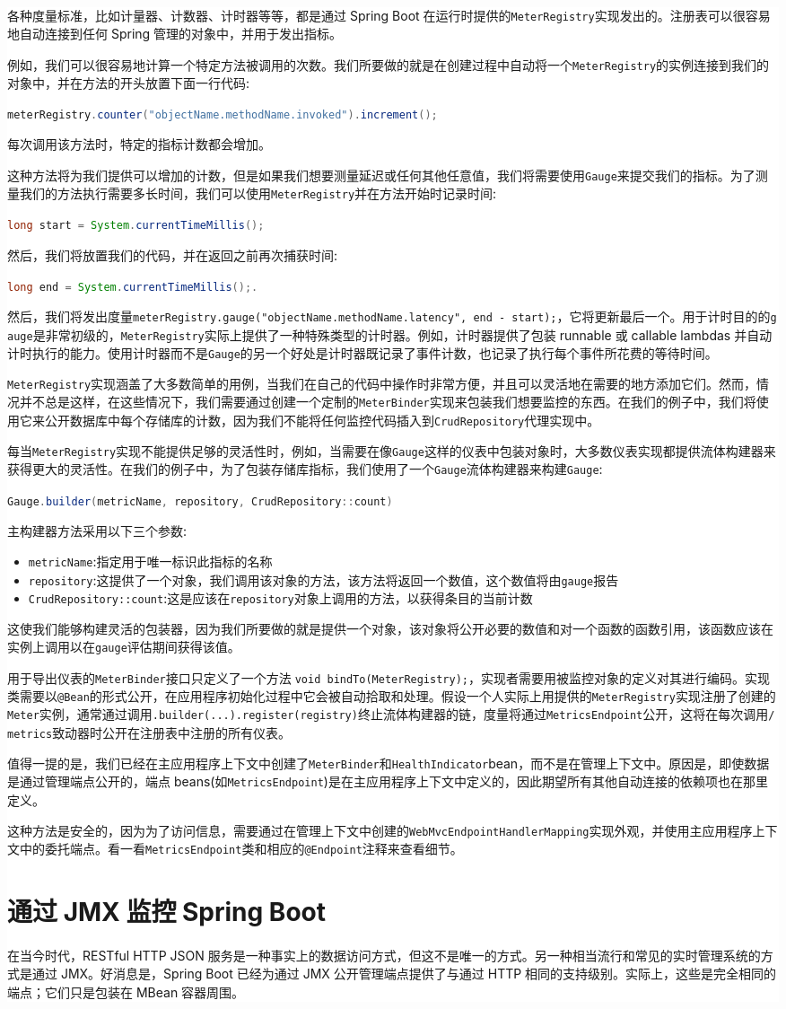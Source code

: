 各种度量标准，比如计量器、计数器、计时器等等，都是通过 Spring Boot 在运行时提供的`MeterRegistry`实现发出的。注册表可以很容易地自动连接到任何 Spring 管理的对象中，并用于发出指标。

例如，我们可以很容易地计算一个特定方法被调用的次数。我们所要做的就是在创建过程中自动将一个`MeterRegistry`的实例连接到我们的对象中，并在方法的开头放置下面一行代码:

```java
meterRegistry.counter("objectName.methodName.invoked").increment();
```

每次调用该方法时，特定的指标计数都会增加。

这种方法将为我们提供可以增加的计数，但是如果我们想要测量延迟或任何其他任意值，我们将需要使用`Gauge`来提交我们的指标。为了测量我们的方法执行需要多长时间，我们可以使用`MeterRegistry`并在方法开始时记录时间:

```java
long start = System.currentTimeMillis();
```

然后，我们将放置我们的代码，并在返回之前再次捕获时间:

```java
long end = System.currentTimeMillis();.
```

然后，我们将发出度量`meterRegistry.gauge("objectName.methodName.latency", end - start);`，它将更新最后一个。用于计时目的的`gauge`是非常初级的，`MeterRegistry`实际上提供了一种特殊类型的计时器。例如，计时器提供了包装 runnable 或 callable lambdas 并自动计时执行的能力。使用计时器而不是`Gauge`的另一个好处是计时器既记录了事件计数，也记录了执行每个事件所花费的等待时间。

`MeterRegistry`实现涵盖了大多数简单的用例，当我们在自己的代码中操作时非常方便，并且可以灵活地在需要的地方添加它们。然而，情况并不总是这样，在这些情况下，我们需要通过创建一个定制的`MeterBinder`实现来包装我们想要监控的东西。在我们的例子中，我们将使用它来公开数据库中每个存储库的计数，因为我们不能将任何监控代码插入到`CrudRepository`代理实现中。

每当`MeterRegistry`实现不能提供足够的灵活性时，例如，当需要在像`Gauge`这样的仪表中包装对象时，大多数仪表实现都提供流体构建器来获得更大的灵活性。在我们的例子中，为了包装存储库指标，我们使用了一个`Gauge`流体构建器来构建`Gauge`:

```java
Gauge.builder(metricName, repository, CrudRepository::count)
```

主构建器方法采用以下三个参数:

*   `metricName`:指定用于唯一标识此指标的名称
*   `repository`:这提供了一个对象，我们调用该对象的方法，该方法将返回一个数值，这个数值将由`gauge`报告
*   `CrudRepository::count`:这是应该在`repository`对象上调用的方法，以获得条目的当前计数

这使我们能够构建灵活的包装器，因为我们所要做的就是提供一个对象，该对象将公开必要的数值和对一个函数的函数引用，该函数应该在实例上调用以在`gauge`评估期间获得该值。

用于导出仪表的`MeterBinder`接口只定义了一个方法
`void bindTo(MeterRegistry);`，实现者需要用被监控对象的定义对其进行编码。实现类需要以`@Bean`的形式公开，在应用程序初始化过程中它会被自动拾取和处理。假设一个人实际上用提供的`MeterRegistry`实现注册了创建的`Meter`实例，通常通过调用`.builder(...).register(registry)`终止流体构建器的链，度量将通过`MetricsEndpoint`公开，这将在每次调用`/metrics`致动器时公开在注册表中注册的所有仪表。

值得一提的是，我们已经在主应用程序上下文中创建了`MeterBinder`和`HealthIndicator`bean，而不是在管理上下文中。原因是，即使数据是通过管理端点公开的，端点 beans(如`MetricsEndpoint`)是在主应用程序上下文中定义的，因此期望所有其他自动连接的依赖项也在那里定义。

这种方法是安全的，因为为了访问信息，需要通过在管理上下文中创建的`WebMvcEndpointHandlerMapping`实现外观，并使用主应用程序上下文中的委托端点。看一看`MetricsEndpoint`类和相应的`@Endpoint`注释来查看细节。

# 通过 JMX 监控 Spring Boot

在当今时代，RESTful HTTP JSON 服务是一种事实上的数据访问方式，但这不是唯一的方式。另一种相当流行和常见的实时管理系统的方式是通过 JMX。好消息是，Spring Boot 已经为通过 JMX 公开管理端点提供了与通过 HTTP 相同的支持级别。实际上，这些是完全相同的端点；它们只是包装在 MBean 容器周围。
